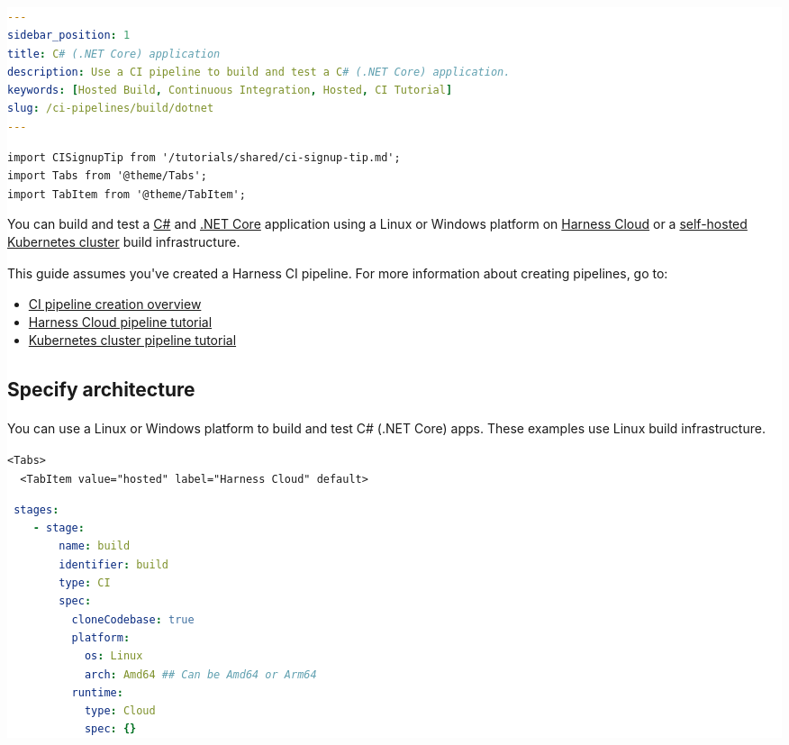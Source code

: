 ```yaml
---
sidebar_position: 1
title: C# (.NET Core) application
description: Use a CI pipeline to build and test a C# (.NET Core) application.
keywords: [Hosted Build, Continuous Integration, Hosted, CI Tutorial]
slug: /ci-pipelines/build/dotnet
---
```


```mdx-code-block
import CISignupTip from '/tutorials/shared/ci-signup-tip.md';
import Tabs from '@theme/Tabs';
import TabItem from '@theme/TabItem';
```

<ctabanner
  buttonText="Learn More"
  title="Continue your learning journey."
  tagline="Take a Continuous Integration Certification today!"
  link="/certifications/continuous-integration"
  closable={true}
  target="_self"
/>

You can build and test a [C#](https://learn.microsoft.com/en-us/dotnet/csharp/tour-of-csharp/) and [.NET Core](https://learn.microsoft.com/en-us/dotnet/core/introduction) application using a Linux or Windows platform on [Harness Cloud](/docs/continuous-integration/use-ci/set-up-build-infrastructure/use-harness-cloud-build-infrastructure) or a [self-hosted Kubernetes cluster](/docs/category/set-up-kubernetes-cluster-build-infrastructures/) build infrastructure.

This guide assumes you've created a Harness CI pipeline. For more information about creating pipelines, go to:

* [CI pipeline creation overview](/docs/continuous-integration/use-ci/prep-ci-pipeline-components)
* [Harness Cloud pipeline tutorial](/tutorials/ci-pipelines/fastest-ci)
* [Kubernetes cluster pipeline tutorial](/tutorials/ci-pipelines/kubernetes-build-farm)

<CISignupTip />

## Specify architecture

You can use a Linux or Windows platform to build and test C# (.NET Core) apps. These examples use Linux build infrastructure.

```mdx-code-block
<Tabs>
  <TabItem value="hosted" label="Harness Cloud" default>
```

```yaml
 stages:
    - stage:
        name: build
        identifier: build
        type: CI
        spec:
          cloneCodebase: true
          platform:
            os: Linux
            arch: Amd64 ## Can be Amd64 or Arm64
          runtime:
            type: Cloud
            spec: {}
```
